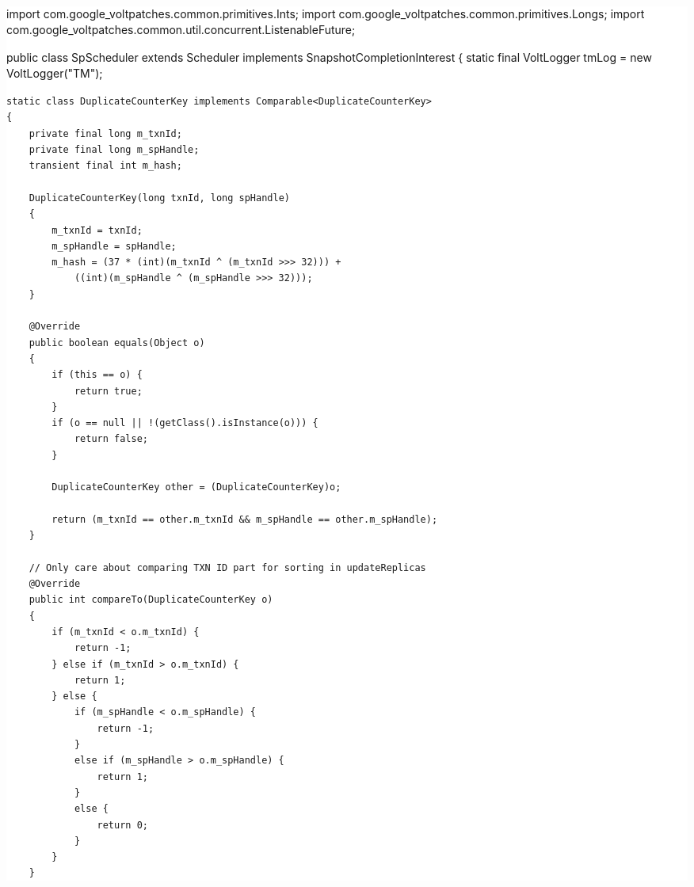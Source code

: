 import com.google_voltpatches.common.primitives.Ints;
import com.google_voltpatches.common.primitives.Longs;
import com.google_voltpatches.common.util.concurrent.ListenableFuture;

public class SpScheduler extends Scheduler implements SnapshotCompletionInterest
{
    static final VoltLogger tmLog = new VoltLogger("TM");

    static class DuplicateCounterKey implements Comparable<DuplicateCounterKey>
    {
        private final long m_txnId;
        private final long m_spHandle;
        transient final int m_hash;

        DuplicateCounterKey(long txnId, long spHandle)
        {
            m_txnId = txnId;
            m_spHandle = spHandle;
            m_hash = (37 * (int)(m_txnId ^ (m_txnId >>> 32))) +
                ((int)(m_spHandle ^ (m_spHandle >>> 32)));
        }

        @Override
        public boolean equals(Object o)
        {
            if (this == o) {
                return true;
            }
            if (o == null || !(getClass().isInstance(o))) {
                return false;
            }

            DuplicateCounterKey other = (DuplicateCounterKey)o;

            return (m_txnId == other.m_txnId && m_spHandle == other.m_spHandle);
        }

        // Only care about comparing TXN ID part for sorting in updateReplicas
        @Override
        public int compareTo(DuplicateCounterKey o)
        {
            if (m_txnId < o.m_txnId) {
                return -1;
            } else if (m_txnId > o.m_txnId) {
                return 1;
            } else {
                if (m_spHandle < o.m_spHandle) {
                    return -1;
                }
                else if (m_spHandle > o.m_spHandle) {
                    return 1;
                }
                else {
                    return 0;
                }
            }
        }
